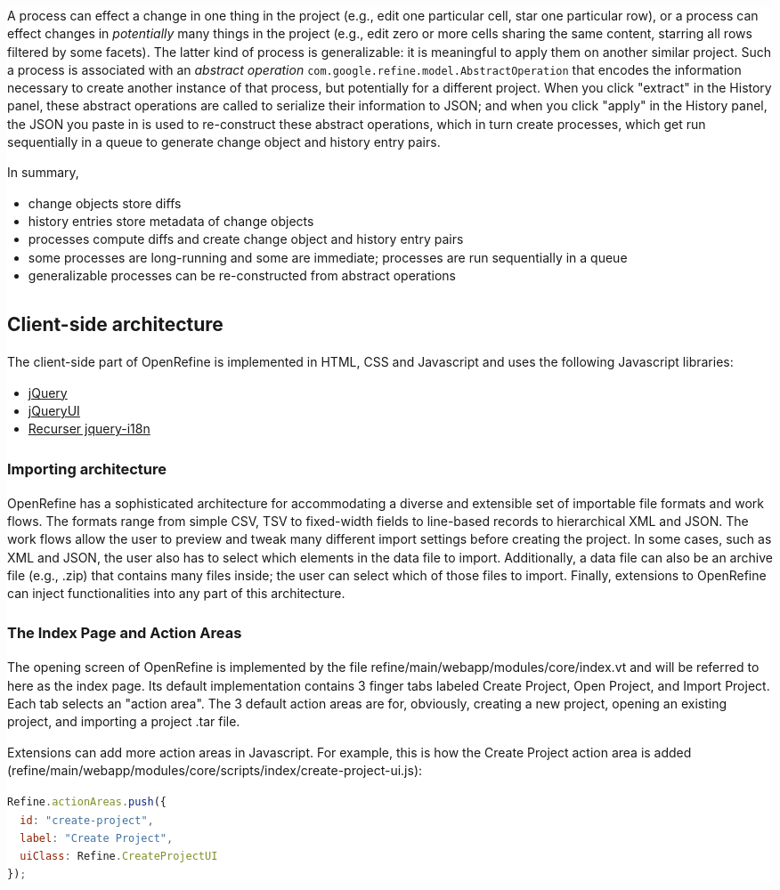 A process can effect a change in one thing in the project (e.g., edit one particular cell, star one particular row), or a process can effect changes in _potentially_ many things in the project (e.g., edit zero or more cells sharing the same content, starring all rows filtered by some facets). The latter kind of process is generalizable: it is meaningful to apply them on another similar project. Such a process is associated with an _abstract operation_ `com.google.refine.model.AbstractOperation` that encodes the information necessary to create another instance of that process, but potentially for a different project. When you click "extract" in the History panel, these abstract operations are called to serialize their information to JSON; and when you click "apply" in the History panel, the JSON you paste in is used to re-construct these abstract operations, which in turn create processes, which get run sequentially in a queue to generate change object and history entry pairs.

In summary,

- change objects store diffs
- history entries store metadata of change objects
- processes compute diffs and create change object and history entry pairs
- some processes are long-running and some are immediate; processes are run sequentially in a queue
- generalizable processes can be re-constructed from abstract operations

## Client-side architecture
The client-side part of OpenRefine is implemented in HTML, CSS and Javascript and uses the following Javascript libraries:
* [jQuery](http://jquery.com/)
* [jQueryUI](http:jqueryui.com/)
* [Recurser jquery-i18n](https://github.com/recurser/jquery-i18n)

### Importing architecture

OpenRefine has a sophisticated architecture for accommodating a diverse and extensible set of importable file formats and work flows. The formats range from simple CSV, TSV to fixed-width fields to line-based records to hierarchical XML and JSON. The work flows allow the user to preview and tweak many different import settings before creating the project. In some cases, such as XML and JSON, the user also has to select which elements in the data file to import. Additionally, a data file can also be an archive file (e.g., .zip) that contains many files inside; the user can select which of those files to import. Finally, extensions to OpenRefine can inject functionalities into any part of this architecture.

### The Index Page and Action Areas

The opening screen of OpenRefine is implemented by the file refine/main/webapp/modules/core/index.vt and will be referred to here as the index page. Its default implementation contains 3 finger tabs labeled Create Project, Open Project, and Import Project. Each tab selects an "action area". The 3 default action areas are for, obviously, creating a new project, opening an existing project, and importing a project .tar file.

Extensions can add more action areas in Javascript. For example, this is how the Create Project action area is added (refine/main/webapp/modules/core/scripts/index/create-project-ui.js):

```javascript
Refine.actionAreas.push({
  id: "create-project",
  label: "Create Project",
  uiClass: Refine.CreateProjectUI
});
```
